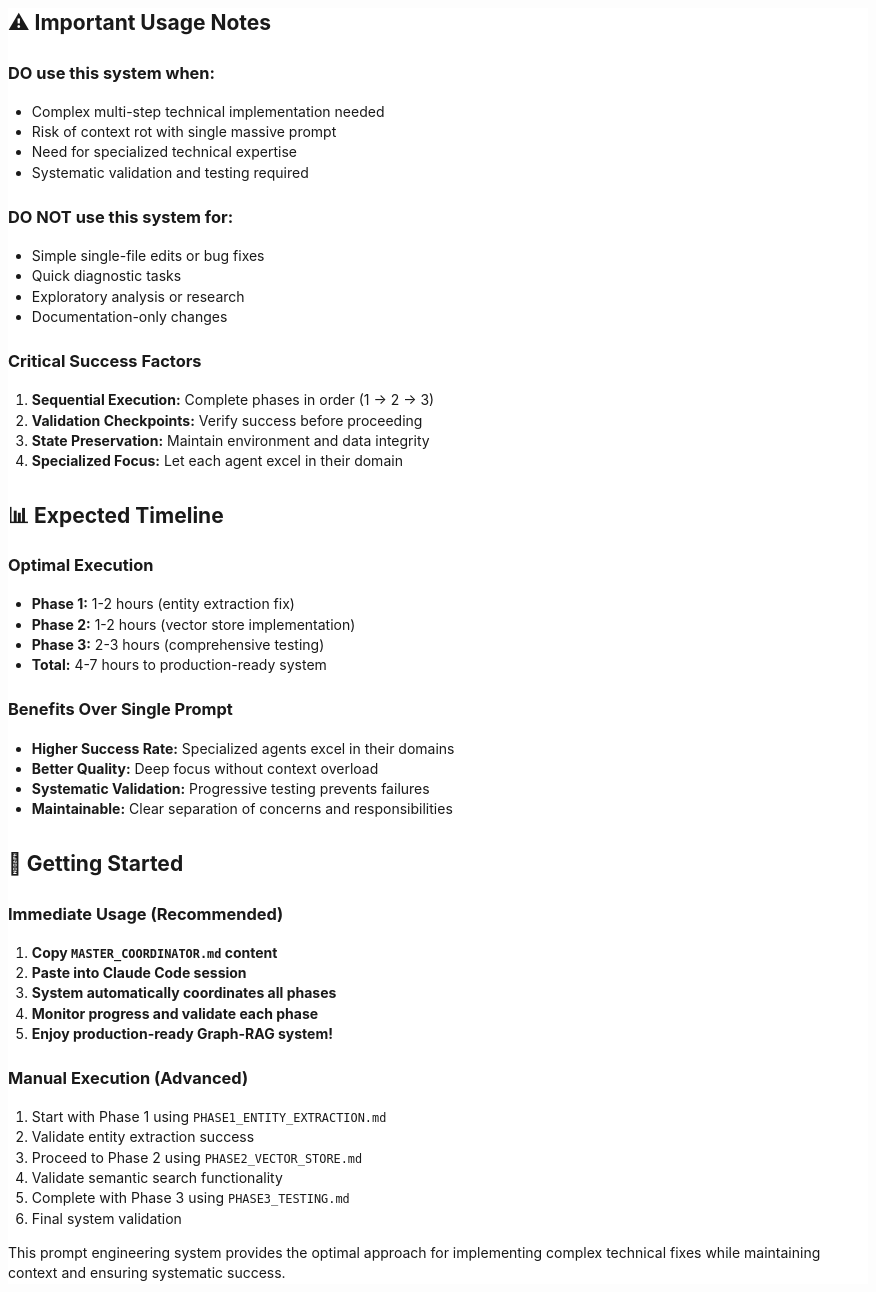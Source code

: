 ## ⚠️ Important Usage Notes

### DO use this system when:
- Complex multi-step technical implementation needed
- Risk of context rot with single massive prompt
- Need for specialized technical expertise
- Systematic validation and testing required

### DO NOT use this system for:
- Simple single-file edits or bug fixes
- Quick diagnostic tasks
- Exploratory analysis or research
- Documentation-only changes

### Critical Success Factors
1. **Sequential Execution:** Complete phases in order (1 → 2 → 3)
2. **Validation Checkpoints:** Verify success before proceeding
3. **State Preservation:** Maintain environment and data integrity
4. **Specialized Focus:** Let each agent excel in their domain

## 📊 Expected Timeline

### Optimal Execution
- **Phase 1:** 1-2 hours (entity extraction fix)
- **Phase 2:** 1-2 hours (vector store implementation)  
- **Phase 3:** 2-3 hours (comprehensive testing)
- **Total:** 4-7 hours to production-ready system

### Benefits Over Single Prompt
- **Higher Success Rate:** Specialized agents excel in their domains
- **Better Quality:** Deep focus without context overload
- **Systematic Validation:** Progressive testing prevents failures
- **Maintainable:** Clear separation of concerns and responsibilities

## 🚀 Getting Started

### Immediate Usage (Recommended)
1. **Copy `MASTER_COORDINATOR.md` content**
2. **Paste into Claude Code session**
3. **System automatically coordinates all phases**
4. **Monitor progress and validate each phase**
5. **Enjoy production-ready Graph-RAG system!**

### Manual Execution (Advanced)
1. Start with Phase 1 using `PHASE1_ENTITY_EXTRACTION.md`
2. Validate entity extraction success
3. Proceed to Phase 2 using `PHASE2_VECTOR_STORE.md`
4. Validate semantic search functionality
5. Complete with Phase 3 using `PHASE3_TESTING.md`
6. Final system validation

This prompt engineering system provides the optimal approach for implementing complex technical fixes while maintaining context and ensuring systematic success.